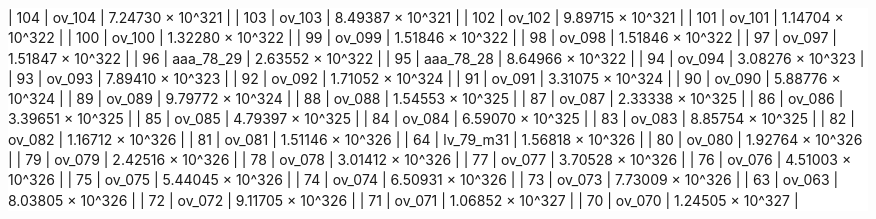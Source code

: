 | 104 | ov_104 | 7.24730 × 10^321 |
| 103 | ov_103 | 8.49387 × 10^321 |
| 102 | ov_102 | 9.89715 × 10^321 |
| 101 | ov_101 | 1.14704 × 10^322 |
| 100 | ov_100 | 1.32280 × 10^322 |
| 99 | ov_099 | 1.51846 × 10^322 |
| 98 | ov_098 | 1.51846 × 10^322 |
| 97 | ov_097 | 1.51847 × 10^322 |
| 96 | aaa_78_29 | 2.63552 × 10^322 |
| 95 | aaa_78_28 | 8.64966 × 10^322 |
| 94 | ov_094 | 3.08276 × 10^323 |
| 93 | ov_093 | 7.89410 × 10^323 |
| 92 | ov_092 | 1.71052 × 10^324 |
| 91 | ov_091 | 3.31075 × 10^324 |
| 90 | ov_090 | 5.88776 × 10^324 |
| 89 | ov_089 | 9.79772 × 10^324 |
| 88 | ov_088 | 1.54553 × 10^325 |
| 87 | ov_087 | 2.33338 × 10^325 |
| 86 | ov_086 | 3.39651 × 10^325 |
| 85 | ov_085 | 4.79397 × 10^325 |
| 84 | ov_084 | 6.59070 × 10^325 |
| 83 | ov_083 | 8.85754 × 10^325 |
| 82 | ov_082 | 1.16712 × 10^326 |
| 81 | ov_081 | 1.51146 × 10^326 |
| 64 | lv_79_m31 | 1.56818 × 10^326 |
| 80 | ov_080 | 1.92764 × 10^326 |
| 79 | ov_079 | 2.42516 × 10^326 |
| 78 | ov_078 | 3.01412 × 10^326 |
| 77 | ov_077 | 3.70528 × 10^326 |
| 76 | ov_076 | 4.51003 × 10^326 |
| 75 | ov_075 | 5.44045 × 10^326 |
| 74 | ov_074 | 6.50931 × 10^326 |
| 73 | ov_073 | 7.73009 × 10^326 |
| 63 | ov_063 | 8.03805 × 10^326 |
| 72 | ov_072 | 9.11705 × 10^326 |
| 71 | ov_071 | 1.06852 × 10^327 |
| 70 | ov_070 | 1.24505 × 10^327 |
